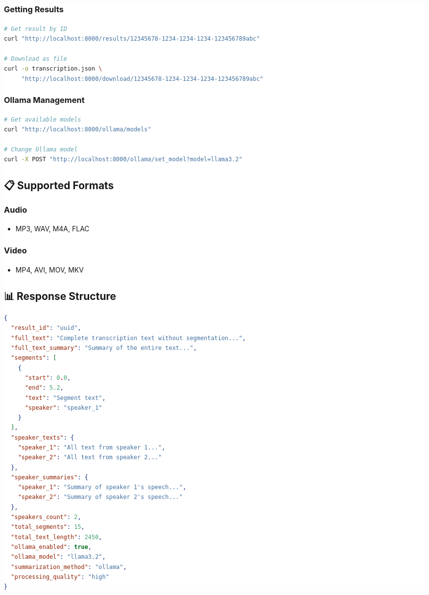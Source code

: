 ### Getting Results

```bash
# Get result by ID
curl "http://localhost:8000/results/12345678-1234-1234-1234-123456789abc"

# Download as file
curl -o transcription.json \
     "http://localhost:8000/download/12345678-1234-1234-1234-123456789abc"
```

### Ollama Management

```bash
# Get available models
curl "http://localhost:8000/ollama/models"

# Change Ollama model
curl -X POST "http://localhost:8000/ollama/set_model?model=llama3.2"
```

## 📋 Supported Formats

### Audio
- MP3, WAV, M4A, FLAC

### Video
- MP4, AVI, MOV, MKV

## 📊 Response Structure

```json
{
  "result_id": "uuid",
  "full_text": "Complete transcription text without segmentation...",
  "full_text_summary": "Summary of the entire text...",
  "segments": [
    {
      "start": 0.0,
      "end": 5.2,
      "text": "Segment text",
      "speaker": "speaker_1"
    }
  ],
  "speaker_texts": {
    "speaker_1": "All text from speaker 1...",
    "speaker_2": "All text from speaker 2..."
  },
  "speaker_summaries": {
    "speaker_1": "Summary of speaker 1's speech...",
    "speaker_2": "Summary of speaker 2's speech..."
  },
  "speakers_count": 2,
  "total_segments": 15,
  "total_text_length": 2450,
  "ollama_enabled": true,
  "ollama_model": "llama3.2",
  "summarization_method": "ollama",
  "processing_quality": "high"
}
```
